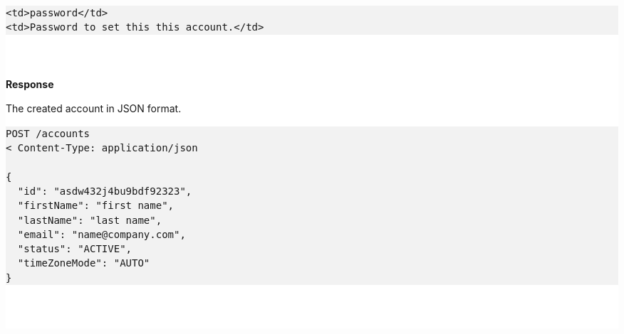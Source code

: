     <td>password</td>
    <td>Password to set this this account.</td>
  </tr>
</table>

<br></br>
**Response**

The created account in JSON format.

```
POST /accounts
< Content-Type: application/json

{
  "id": "asdw432j4bu9bdf92323",
  "firstName": "first name",
  "lastName": "last name",
  "email": "name@company.com",
  "status": "ACTIVE",
  "timeZoneMode": "AUTO"
}
```
<br></br>
<style>
table {
  margin-top: 10px;
  margin-bottom: 20px;
  border-collapse: collapse;
  width: 100%;
}



th, td {
  padding: 8px;
  text-align: left;
  border-bottom: 1px solid #ddd;
  font-size: 14px;
}


code {
  display: block;
  white-space: pre-wrap;
  background-color: #f2f2f2;
  padding: 10px;
  margin-bottom: 20px;
  font-family: Consolas, monospace;
  font-size: 14px;
}

td {
  vertical-align: top;
}
</style>
